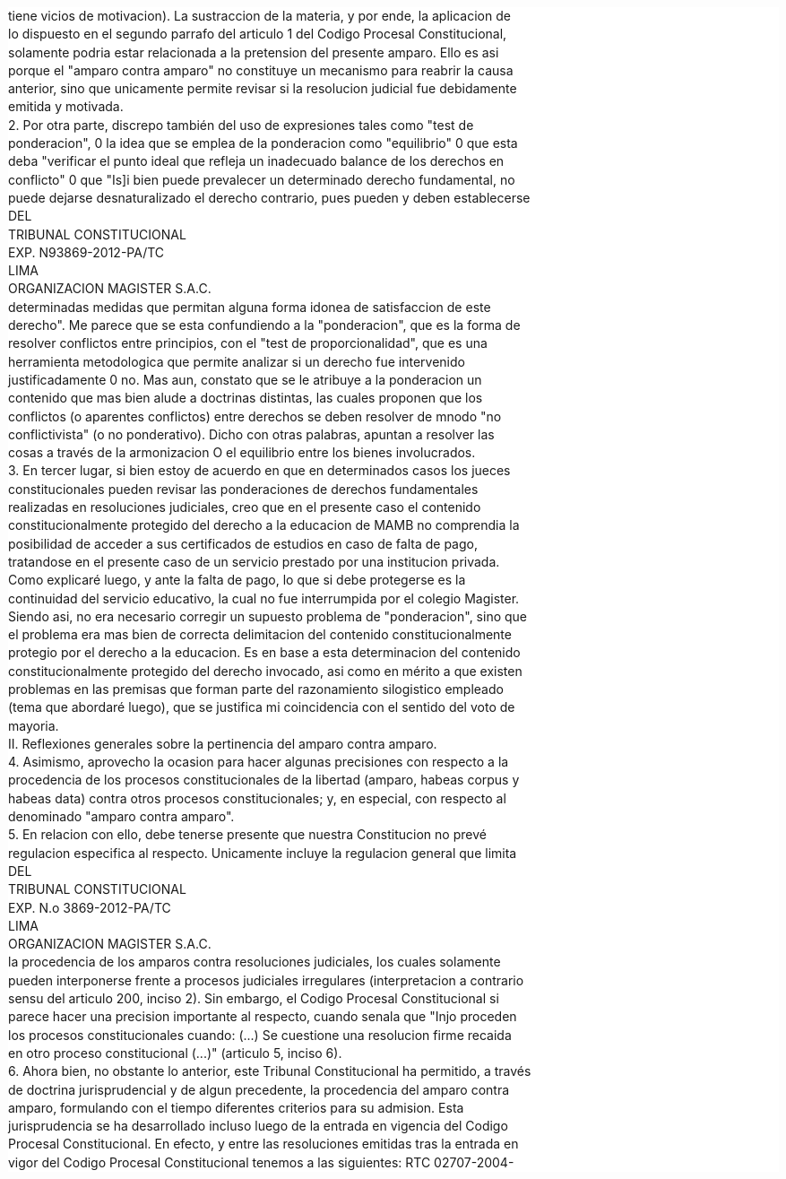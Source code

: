 tiene vicios de motivacion). La sustraccion de la materia, y por ende, la aplicacion de  
lo dispuesto en el segundo parrafo del articulo 1 del Codigo Procesal Constitucional,  
solamente podria estar relacionada a la pretension del presente amparo. Ello es asi  
porque el "amparo contra amparo" no constituye un mecanismo para reabrir la causa  
anterior, sino que unicamente permite revisar si la resolucion judicial fue debidamente  
emitida y motivada.  
2. Por otra parte, discrepo también del uso de expresiones tales como "test de  
ponderacion", 0 la idea que se emplea de la ponderacion como "equilibrio" 0 que esta  
deba "verificar el punto ideal que refleja un inadecuado balance de los derechos en  
conflicto" 0 que "Is]i bien puede prevalecer un determinado derecho fundamental, no  
puede dejarse desnaturalizado el derecho contrario, pues pueden y deben establecerse  
DEL  
TRIBUNAL CONSTITUCIONAL  
EXP. N93869-2012-PA/TC  
LIMA  
ORGANIZACION MAGISTER S.A.C.  
determinadas medidas que permitan alguna forma idonea de satisfaccion de este  
derecho". Me parece que se esta confundiendo a la "ponderacion", que es la forma de  
resolver conflictos entre principios, con el "test de proporcionalidad", que es una  
herramienta metodologica que permite analizar si un derecho fue intervenido  
justificadamente 0 no. Mas aun, constato que se le atribuye a la ponderacion un  
contenido que mas bien alude a doctrinas distintas, las cuales proponen que los  
conflictos (o aparentes conflictos) entre derechos se deben resolver de mnodo "no  
conflictivista" (o no ponderativo). Dicho con otras palabras, apuntan a resolver las  
cosas a través de la armonizacion O el equilibrio entre los bienes involucrados.  
3. En tercer lugar, si bien estoy de acuerdo en que en determinados casos los jueces  
constitucionales pueden revisar las ponderaciones de derechos fundamentales  
realizadas en resoluciones judiciales, creo que en el presente caso el contenido  
constitucionalmente protegido del derecho a la educacion de MAMB no comprendia la  
posibilidad de acceder a sus certificados de estudios en caso de falta de pago,  
tratandose en el presente caso de un servicio prestado por una institucion privada.  
Como explicaré luego, y ante la falta de pago, lo que si debe protegerse es la  
continuidad del servicio educativo, la cual no fue interrumpida por el colegio Magister.  
Siendo asi, no era necesario corregir un supuesto problema de "ponderacion", sino que  
el problema era mas bien de correcta delimitacion del contenido constitucionalmente  
protegio por el derecho a la educacion. Es en base a esta determinacion del contenido  
constitucionalmente protegido del derecho invocado, asi como en mérito a que existen  
problemas en las premisas que forman parte del razonamiento silogistico empleado  
(tema que abordaré luego), que se justifica mi coincidencia con el sentido del voto de  
mayoria.  
II. Reflexiones generales sobre la pertinencia del amparo contra amparo.  
4. Asimismo, aprovecho la ocasion para hacer algunas precisiones con respecto a la  
procedencia de los procesos constitucionales de la libertad (amparo, habeas corpus y  
habeas data) contra otros procesos constitucionales; y, en especial, con respecto al  
denominado "amparo contra amparo".  
5. En relacion con ello, debe tenerse presente que nuestra Constitucion no prevé  
regulacion especifica al respecto. Unicamente incluye la regulacion general que limita  
DEL  
TRIBUNAL CONSTITUCIONAL  
EXP. N.o 3869-2012-PA/TC  
LIMA  
ORGANIZACION MAGISTER S.A.C.  
la procedencia de los amparos contra resoluciones judiciales, los cuales solamente  
pueden interponerse frente a procesos judiciales irregulares (interpretacion a contrario  
sensu del articulo 200, inciso 2). Sin embargo, el Codigo Procesal Constitucional si  
parece hacer una precision importante al respecto, cuando senala que "Injo proceden  
los procesos constitucionales cuando: (...) Se cuestione una resolucion firme recaida  
en otro proceso constitucional (...)" (articulo 5, inciso 6).  
6. Ahora bien, no obstante lo anterior, este Tribunal Constitucional ha permitido, a través  
de doctrina jurisprudencial y de algun precedente, la procedencia del amparo contra  
amparo, formulando con el tiempo diferentes criterios para su admision. Esta  
jurisprudencia se ha desarrollado incluso luego de la entrada en vigencia del Codigo  
Procesal Constitucional. En efecto, y entre las resoluciones emitidas tras la entrada en  
vigor del Codigo Procesal Constitucional tenemos a las siguientes: RTC 02707-2004-  